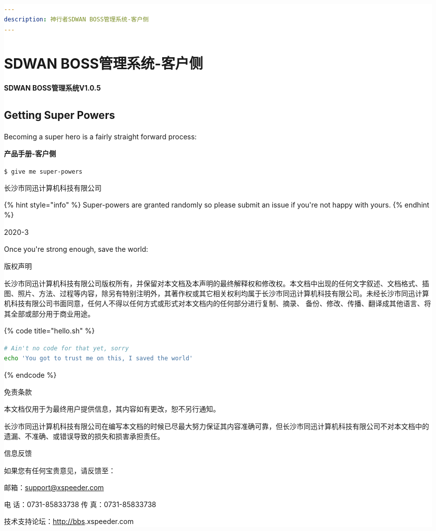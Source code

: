 ```yaml
---
description: 神行者SDWAN BOSS管理系统-客户侧
---
```


# SDWAN BOSS管理系统-客户侧

**SDWAN BOSS管理系统V1.0.5**

## Getting Super Powers

Becoming a super hero is a fairly straight forward process:

**产品手册-客户侧**

```
$ give me super-powers
```

长沙市同迅计算机科技有限公司

{% hint style="info" %}
 Super-powers are granted randomly so please submit an issue if you're not happy with yours.
{% endhint %}

2020-3

Once you're strong enough, save the world:

版权声明

长沙市同迅计算机科技有限公司版权所有，并保留对本文档及本声明的最终解释权和修改权。本文档中出现的任何文字叙述、文档格式、插图、照片、方法、过程等内容，除另有特别注明外，其著作权或其它相关权利均属于长沙市同迅计算机科技有限公司。未经长沙市同迅计算机科技有限公司书面同意，任何人不得以任何方式或形式对本文档内的任何部分进行复制、摘录、 备份、修改、传播、翻译成其他语言、将其全部或部分用于商业用途。

{% code title="hello.sh" %}
```bash
# Ain't no code for that yet, sorry
echo 'You got to trust me on this, I saved the world'
```
{% endcode %}

免责条款



本文档仅用于为最终用户提供信息，其内容如有更改，恕不另行通知。

长沙市同迅计算机科技有限公司在编写本文档的时候已尽最大努力保证其内容准确可靠，但长沙市同迅计算机科技有限公司不对本文档中的遗漏、不准确、或错误导致的损失和损害承担责任。

信息反馈

如果您有任何宝贵意见，请反馈至：

邮箱：support@xspeeder.com

电 话：0731-85833738 传 真：0731-85833738

技术支持论坛：[http://bbs](http://sangfor.360help.com.cn/).xspeeder.com
